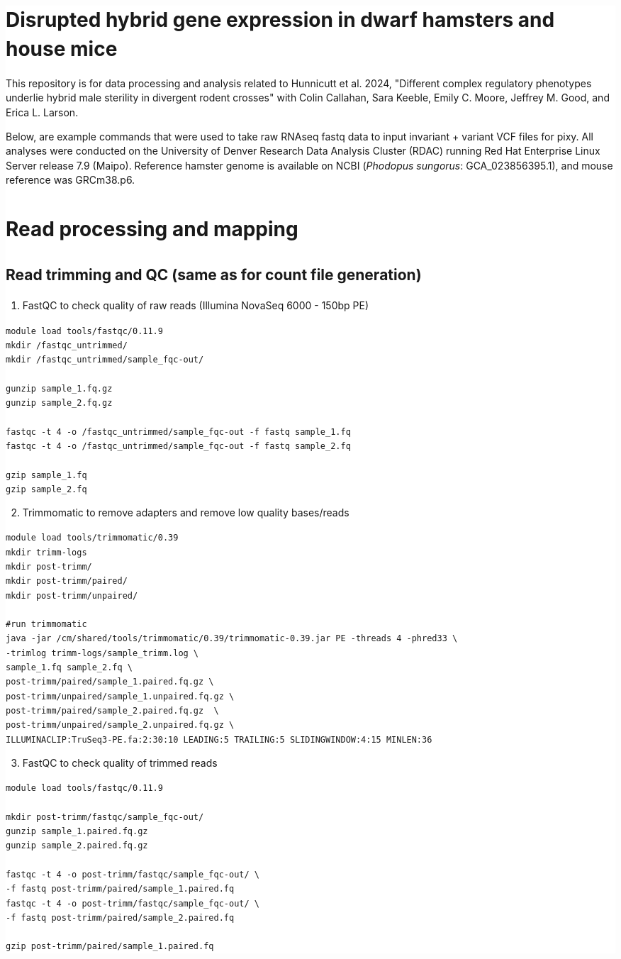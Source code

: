 # Disrupted hybrid gene expression in dwarf hamsters and house mice

This repository is for data processing and analysis related to Hunnicutt et al. 2024, "Different complex regulatory phenotypes underlie hybrid male sterility in divergent rodent crosses" with Colin Callahan, Sara Keeble, Emily C. Moore, Jeffrey M. Good, and Erica L. Larson.

Below, are example commands that were used to take raw RNAseq fastq data to  input invariant + variant VCF files for pixy. All analyses were conducted on the University of Denver Research Data Analysis Cluster (RDAC) running Red Hat Enterprise Linux Server release 7.9 (Maipo). Reference hamster genome is available on NCBI (*Phodopus sungorus*: GCA_023856395.1), and mouse reference was GRCm38.p6.
# Read processing and mapping
## Read trimming and QC (same as for count file generation)
1. FastQC to check quality of raw reads (Illumina NovaSeq 6000 - 150bp PE)
```{bash}
module load tools/fastqc/0.11.9 
mkdir /fastqc_untrimmed/
mkdir /fastqc_untrimmed/sample_fqc-out/

gunzip sample_1.fq.gz 
gunzip sample_2.fq.gz 

fastqc -t 4 -o /fastqc_untrimmed/sample_fqc-out -f fastq sample_1.fq
fastqc -t 4 -o /fastqc_untrimmed/sample_fqc-out -f fastq sample_2.fq

gzip sample_1.fq
gzip sample_2.fq
```

2. Trimmomatic to remove adapters and remove low quality bases/reads
```{bash}
module load tools/trimmomatic/0.39
mkdir trimm-logs
mkdir post-trimm/
mkdir post-trimm/paired/
mkdir post-trimm/unpaired/

#run trimmomatic
java -jar /cm/shared/tools/trimmomatic/0.39/trimmomatic-0.39.jar PE -threads 4 -phred33 \
-trimlog trimm-logs/sample_trimm.log \
sample_1.fq sample_2.fq \
post-trimm/paired/sample_1.paired.fq.gz \
post-trimm/unpaired/sample_1.unpaired.fq.gz \
post-trimm/paired/sample_2.paired.fq.gz  \
post-trimm/unpaired/sample_2.unpaired.fq.gz \
ILLUMINACLIP:TruSeq3-PE.fa:2:30:10 LEADING:5 TRAILING:5 SLIDINGWINDOW:4:15 MINLEN:36
```

3. FastQC to check quality of trimmed reads
```{bash}
module load tools/fastqc/0.11.9 

mkdir post-trimm/fastqc/sample_fqc-out/
gunzip sample_1.paired.fq.gz
gunzip sample_2.paired.fq.gz

fastqc -t 4 -o post-trimm/fastqc/sample_fqc-out/ \
-f fastq post-trimm/paired/sample_1.paired.fq
fastqc -t 4 -o post-trimm/fastqc/sample_fqc-out/ \
-f fastq post-trimm/paired/sample_2.paired.fq

gzip post-trimm/paired/sample_1.paired.fq
```